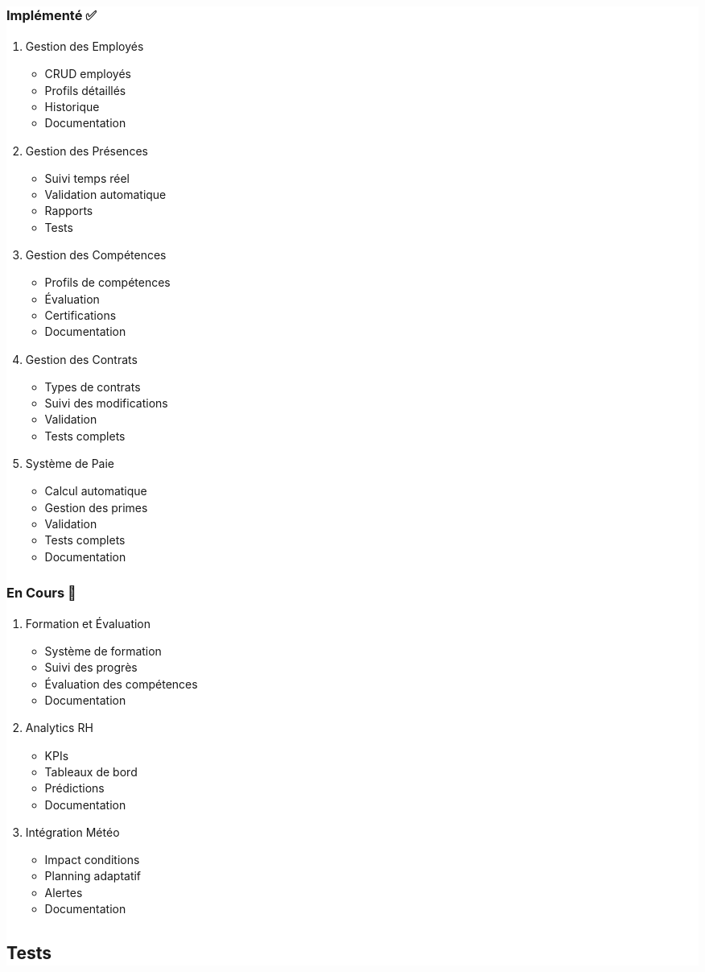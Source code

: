 ### Implémenté ✅
1. Gestion des Employés
   - CRUD employés
   - Profils détaillés
   - Historique
   - Documentation

2. Gestion des Présences
   - Suivi temps réel
   - Validation automatique
   - Rapports
   - Tests

3. Gestion des Compétences
   - Profils de compétences
   - Évaluation
   - Certifications
   - Documentation

4. Gestion des Contrats
   - Types de contrats
   - Suivi des modifications
   - Validation
   - Tests complets

5. Système de Paie
   - Calcul automatique
   - Gestion des primes
   - Validation
   - Tests complets
   - Documentation

### En Cours 🚧
1. Formation et Évaluation
   - Système de formation
   - Suivi des progrès
   - Évaluation des compétences
   - Documentation

2. Analytics RH
   - KPIs
   - Tableaux de bord
   - Prédictions
   - Documentation

3. Intégration Météo
   - Impact conditions
   - Planning adaptatif
   - Alertes
   - Documentation

## Tests
